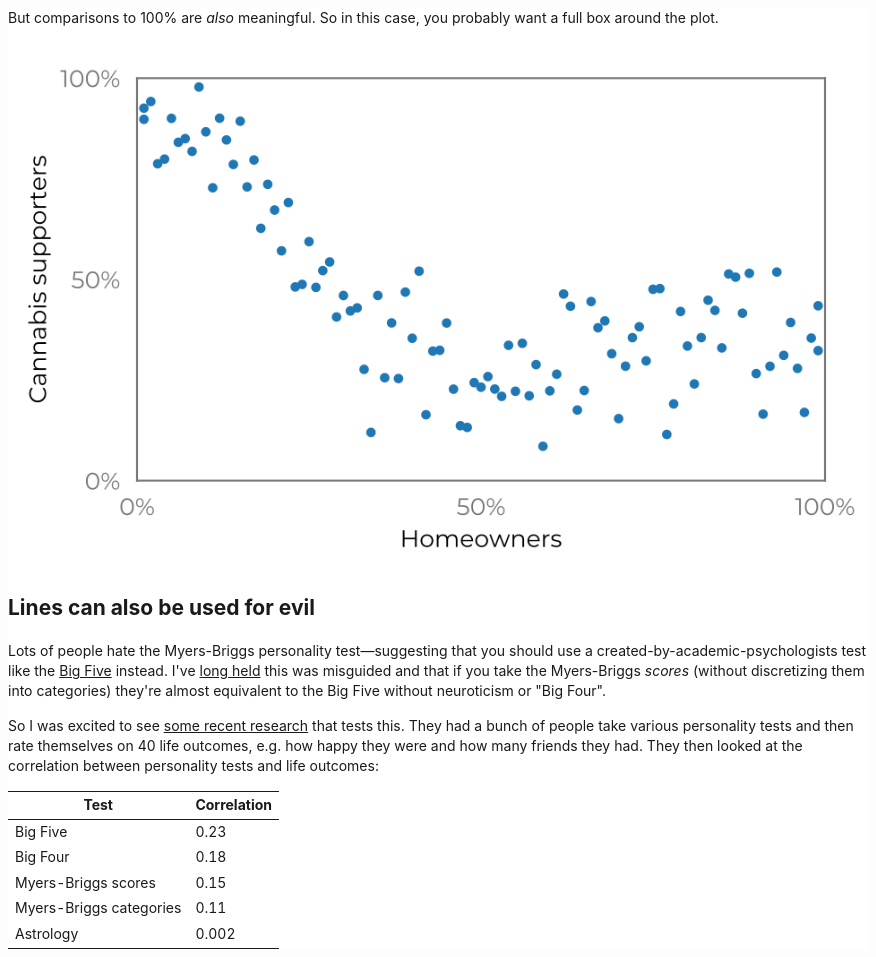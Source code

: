 But comparisons to 100% are *also* meaningful. So in this case, you probably want a full box around the plot.

![](/img/axes/votes_vs_homes_answer2.svg)

## Lines can also be used for evil

Lots of people hate the Myers-Briggs personality test—suggesting that you should use a created-by-academic-psychologists test like the [Big Five](https://en.wikipedia.org/wiki/Big_Five_personality_traits) instead. I've [long held](/in-defense-of-myers-briggs.html) this was misguided and that if you take the Myers-Briggs *scores* (without discretizing them into categories) they're almost equivalent to the Big Five without neuroticism or "Big Four".

So I was excited to see [some recent research](https://www.clearerthinking.org/post/how-accurate-are-popular-personality-test-frameworks-at-predicting-life-outcomes-a-detailed-investi) that tests this. They had a bunch of people take various personality tests and then rate themselves on 40 life outcomes, e.g. how happy they were and how many friends they had. They then looked at the correlation between personality tests and life outcomes:

| Test | Correlation |
|-|-|
| Big Five | 0.23 |
| Big Four | 0.18 | 
| Myers-Briggs scores | 0.15 |
| Myers-Briggs categories | 0.11 |
| Astrology | 0.002|
